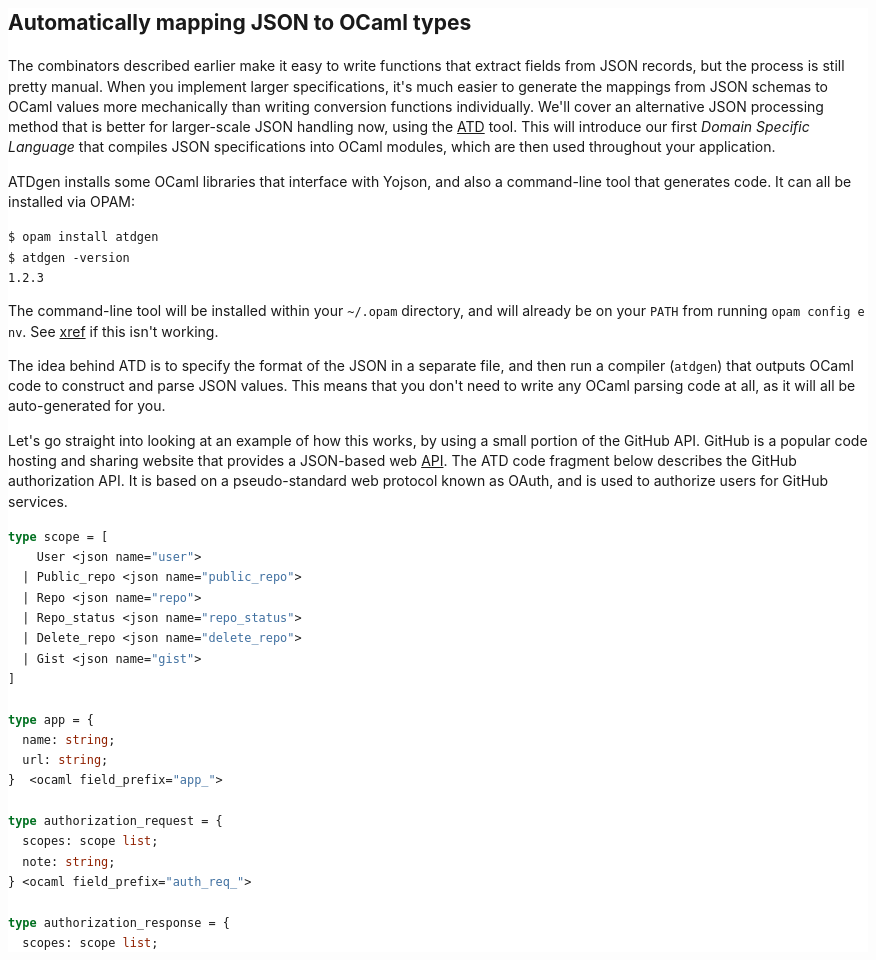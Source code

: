 ## Automatically mapping JSON to OCaml types

The combinators described earlier make it easy to write functions that extract
fields from JSON records, but the process is still pretty manual.  When you
implement larger specifications, it's much easier to generate the mappings from
JSON schemas to OCaml values more mechanically than writing conversion
functions individually.  We'll cover an alternative JSON processing method that
is better for larger-scale JSON handling now, using the
[ATD](http://mjambon.com/atd-biniou-intro.html) tool.  This will introduce our
first _Domain Specific Language_ that compiles JSON specifications into OCaml
modules, which are then used throughout your application.

<note>
<title>Installing the ATDgen library and tool</title>

ATDgen installs some OCaml libraries that interface with Yojson,
and also a command-line tool that generates code.  It can all be
installed via OPAM:

```
$ opam install atdgen
$ atdgen -version
1.2.3
```

The command-line tool will be installed within your `~/.opam` directory,
and will already be on your `PATH` from running `opam config env`.  See
[xref](#installation) if this isn't working.

</note>


The idea behind ATD is to specify the format of the JSON in a separate
file, and then run a compiler (`atdgen`) that outputs OCaml code to
construct and parse JSON values.  This means that you don't need to
write any OCaml parsing code at all, as it will all be auto-generated
for you.

Let's go straight into looking at an example of how this works, by
using a small portion of the GitHub API.  GitHub is a popular code
hosting and sharing website that provides a JSON-based web
[API](http://developer.github.com).  The ATD code fragment below
describes the GitHub authorization API.  It is based on a
pseudo-standard web protocol known as OAuth, and is used to authorize
users for GitHub services.

```ocaml
type scope = [
    User <json name="user">
  | Public_repo <json name="public_repo">
  | Repo <json name="repo">
  | Repo_status <json name="repo_status">
  | Delete_repo <json name="delete_repo">
  | Gist <json name="gist">
]

type app = {
  name: string;
  url: string;
}  <ocaml field_prefix="app_">

type authorization_request = {
  scopes: scope list;
  note: string;
} <ocaml field_prefix="auth_req_">

type authorization_response = {
  scopes: scope list;
```